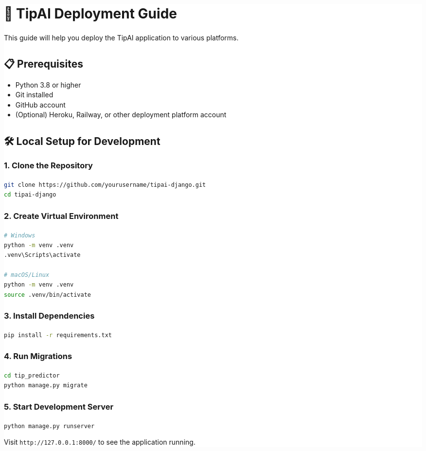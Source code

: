 # 🚀 TipAI Deployment Guide

This guide will help you deploy the TipAI application to various platforms.

## 📋 Prerequisites

- Python 3.8 or higher
- Git installed
- GitHub account
- (Optional) Heroku, Railway, or other deployment platform account

## 🛠️ Local Setup for Development

### 1. Clone the Repository

```bash
git clone https://github.com/yourusername/tipai-django.git
cd tipai-django
```

### 2. Create Virtual Environment

```bash
# Windows
python -m venv .venv
.venv\Scripts\activate

# macOS/Linux
python -m venv .venv
source .venv/bin/activate
```

### 3. Install Dependencies

```bash
pip install -r requirements.txt
```

### 4. Run Migrations

```bash
cd tip_predictor
python manage.py migrate
```

### 5. Start Development Server

```bash
python manage.py runserver
```

Visit `http://127.0.0.1:8000/` to see the application running.
